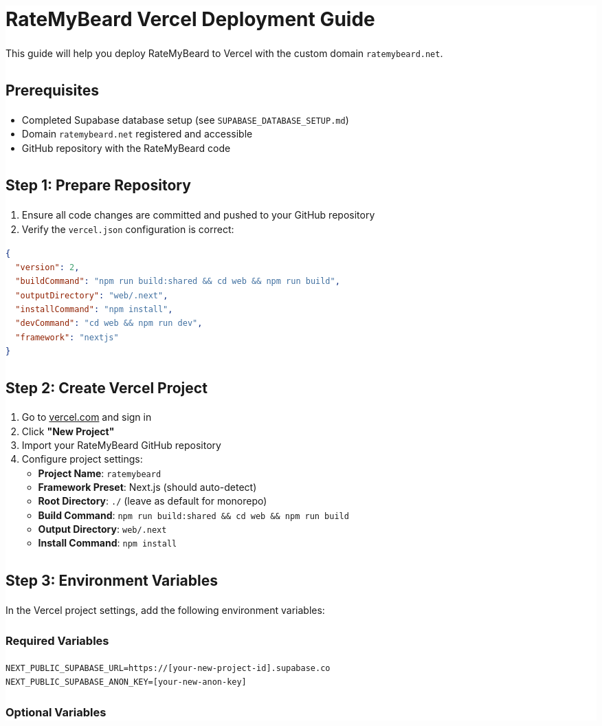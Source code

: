 # RateMyBeard Vercel Deployment Guide

This guide will help you deploy RateMyBeard to Vercel with the custom domain `ratemybeard.net`.

## Prerequisites

- Completed Supabase database setup (see `SUPABASE_DATABASE_SETUP.md`)
- Domain `ratemybeard.net` registered and accessible
- GitHub repository with the RateMyBeard code

## Step 1: Prepare Repository

1. Ensure all code changes are committed and pushed to your GitHub repository
2. Verify the `vercel.json` configuration is correct:

```json
{
  "version": 2,
  "buildCommand": "npm run build:shared && cd web && npm run build",
  "outputDirectory": "web/.next",
  "installCommand": "npm install",
  "devCommand": "cd web && npm run dev",
  "framework": "nextjs"
}
```

## Step 2: Create Vercel Project

1. Go to [vercel.com](https://vercel.com) and sign in
2. Click **"New Project"**
3. Import your RateMyBeard GitHub repository
4. Configure project settings:
   - **Project Name**: `ratemybeard`
   - **Framework Preset**: Next.js (should auto-detect)
   - **Root Directory**: `./` (leave as default for monorepo)
   - **Build Command**: `npm run build:shared && cd web && npm run build`
   - **Output Directory**: `web/.next`
   - **Install Command**: `npm install`

## Step 3: Environment Variables

In the Vercel project settings, add the following environment variables:

### Required Variables

```env
NEXT_PUBLIC_SUPABASE_URL=https://[your-new-project-id].supabase.co
NEXT_PUBLIC_SUPABASE_ANON_KEY=[your-new-anon-key]
```

### Optional Variables
